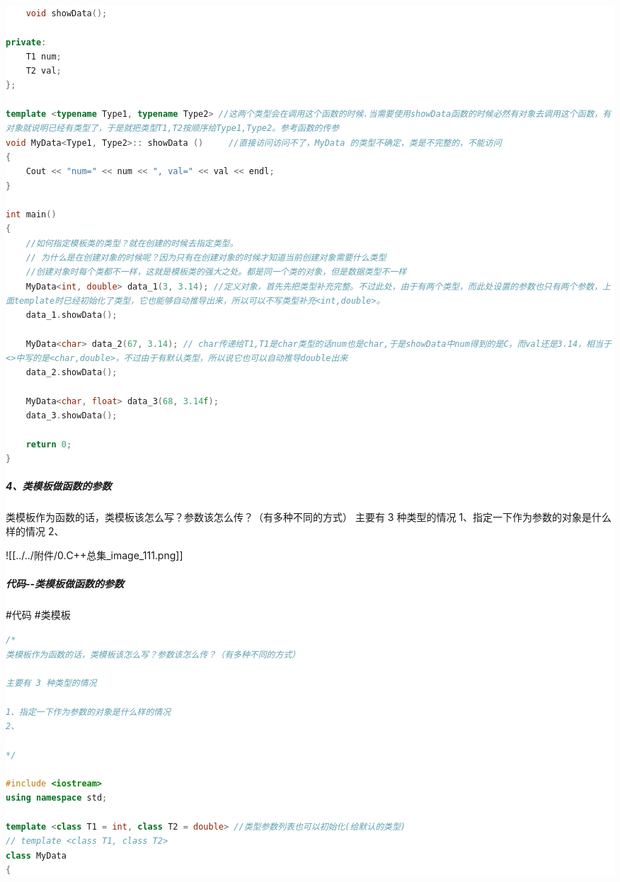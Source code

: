 ```cpp
    void showData();

private:
    T1 num;
    T2 val;
};

template <typename Type1, typename Type2> //这两个类型会在调用这个函数的时候.当需要使用showData函数的时候必然有对象去调用这个函数，有对象就说明已经有类型了，于是就把类型T1,T2按顺序给Type1,Type2。参考函数的传参
void MyData<Type1, Type2>:: showData ()     //直接访问访问不了，MyData 的类型不确定，类是不完整的，不能访问
{
    Cout << "num=" << num << ", val=" << val << endl;
}
  
int main()
{
    //如何指定模板类的类型？就在创建的时候去指定类型。
    // 为什么是在创建对象的时候呢？因为只有在创建对象的时候才知道当前创建对象需要什么类型
    //创建对象时每个类都不一样，这就是模板类的强大之处。都是同一个类的对象，但是数据类型不一样
    MyData<int, double> data_1(3, 3.14); //定义对象，首先先把类型补充完整。不过此处，由于有两个类型，而此处设置的参数也只有两个参数，上面template时已经初始化了类型，它也能够自动推导出来，所以可以不写类型补充<int,double>。
    data_1.showData();

    MyData<char> data_2(67, 3.14); // char传递给T1,T1是char类型的话num也是char,于是showData中num得到的是C，而val还是3.14，相当于<>中写的是<char,double>，不过由于有默认类型，所以说它也可以自动推导double出来
    data_2.showData();

    MyData<char, float> data_3(68, 3.14f);
    data_3.showData();

    return 0;
}
```


##### 4、类模板做函数的参数
类模板作为函数的话，类模板该怎么写？参数该怎么传？（有多种不同的方式）
主要有 3 种类型的情况
1、指定一下作为参数的对象是什么样的情况
2、

![[../../附件/0.C++总集_image_111.png]]

##### 代码--类模板做函数的参数
#代码 #类模板

```cpp
/*
类模板作为函数的话，类模板该怎么写？参数该怎么传？（有多种不同的方式）

主要有 3 种类型的情况

1、指定一下作为参数的对象是什么样的情况
2、

*/

#include <iostream>
using namespace std;

template <class T1 = int, class T2 = double> //类型参数列表也可以初始化(给默认的类型)
// template <class T1, class T2>
class MyData
{
```